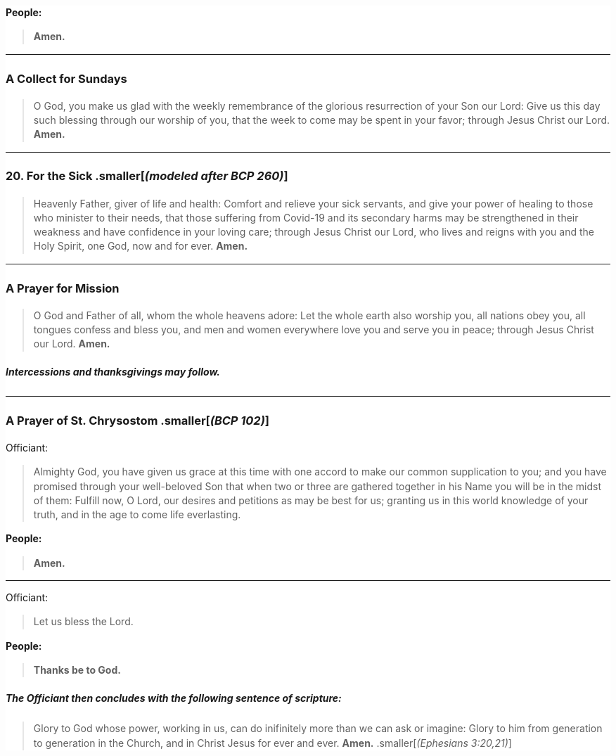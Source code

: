 **People:**

> **Amen.**

---
### A Collect for Sundays

> O God, you make us glad with the weekly remembrance of the glorious resurrection of your Son our Lord: Give us this day such blessing through our worship of you, that the week to come may be spent in your favor; through Jesus Christ our Lord. **Amen.**

---
### 20. For the Sick .smaller[_(modeled after BCP 260)_]

> Heavenly Father, giver of life and health: Comfort and relieve your sick servants, and give your power of healing to those who minister to their needs, that those suffering from Covid-19 and its secondary harms may be strengthened in their weakness and have confidence in your loving care; through Jesus Christ our Lord, who lives and reigns with you and the Holy Spirit, one God, now and for ever. **Amen.**

---
### A Prayer for Mission

> O God and Father of all, whom the whole heavens adore: Let the whole earth also worship you, all nations obey you, all tongues confess and bless you, and men and women everywhere love you and serve you in peace; through Jesus Christ our Lord. **Amen.**

##### Intercessions and thanksgivings may follow.

---
### A Prayer of St. Chrysostom .smaller[_(BCP 102)_]
Officiant:

> Almighty God, you have given us grace at this time with one accord to make our common supplication to you; and you have promised through your well-beloved Son that when two or three are gathered together in his Name you will be in the midst of them: Fulfill now, O Lord, our desires and petitions as may be best for us; granting us in this world knowledge of your truth, and in the age to come life everlasting.

**People:**

> **Amen.**

---
 
Officiant:

> Let us bless the Lord.

**People:**

> **Thanks be to God.**

##### The Officiant then concludes with the following sentence of scripture:
> Glory to God whose power, working in us, can do inifinitely more than we can ask or imagine: Glory to him from generation to generation in the Church, and in Christ Jesus for ever and ever. **Amen.** .smaller[_(Ephesians 3:20,21)_]
